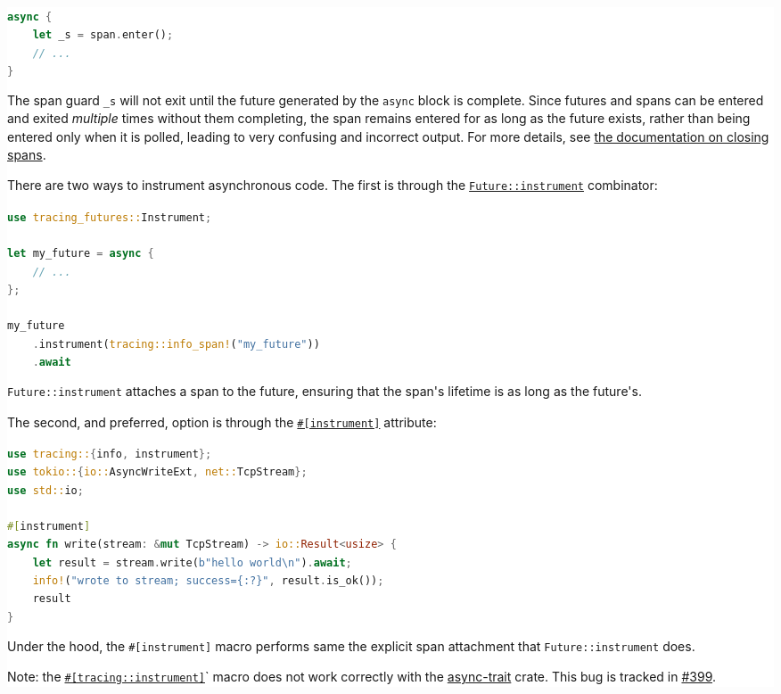 ```rust
async {
    let _s = span.enter();
    // ...
}
```

The span guard `_s` will not exit until the future generated by the `async` block is complete.
Since futures and spans can be entered and exited _multiple_ times without them completing,
the span remains entered for as long as the future exists, rather than being entered only when
it is polled, leading to very confusing and incorrect output.
For more details, see [the documentation on closing spans](https://tracing.rs/tracing/span/index.html#closing-spans).

There are two ways to instrument asynchronous code. The first is through the
[`Future::instrument`](https://docs.rs/tracing-futures/0.2.1/tracing_futures/trait.Instrument.html#method.instrument) combinator:

```rust
use tracing_futures::Instrument;

let my_future = async {
    // ...
};

my_future
    .instrument(tracing::info_span!("my_future"))
    .await
```

`Future::instrument` attaches a span to the future, ensuring that the span's lifetime
is as long as the future's.

The second, and preferred, option is through the
[`#[instrument]`](https://docs.rs/tracing/0.1.11/tracing/attr.instrument.html)
attribute:

```rust
use tracing::{info, instrument};
use tokio::{io::AsyncWriteExt, net::TcpStream};
use std::io;

#[instrument]
async fn write(stream: &mut TcpStream) -> io::Result<usize> {
    let result = stream.write(b"hello world\n").await;
    info!("wrote to stream; success={:?}", result.is_ok());
    result
}
```

Under the hood, the `#[instrument]` macro performs same the explicit span
attachment that `Future::instrument` does.

Note: the [`#[tracing::instrument]`](https://github.com/tokio-rs/tracing/issues/399)` macro does not work correctly with the [async-trait](https://github.com/dtolnay/async-trait) crate. This bug is tracked in [#399](https://github.com/tokio-rs/tracing/issues/399).


[crates-badge]: https://img.shields.io/crates/v/tracing.svg
[crates-url]: https://crates.io/crates/tracing
[docs-badge]: https://docs.rs/tracing/badge.svg
[docs-url]: https://docs.rs/tracing
[docs-master-badge]: https://img.shields.io/badge/docs-master-blue
[docs-master-url]: https://tracing-rs.netlify.com
[mit-badge]: https://img.shields.io/badge/license-MIT-blue.svg
[mit-url]: LICENSE
[actions-badge]: https://github.com/tokio-rs/tracing/workflows/CI/badge.svg
[discord-badge]: https://img.shields.io/discord/500028886025895936?logo=discord&label=discord&logoColor=white
[discord-url]: https://discord.gg/EeF3cQw
[chat]: https://discord.gg/EeF3cQw
[issue]: https://github.com/tokio-rs/tracing/issues/new
[guide]: CONTRIBUTING.md
[`tracing`]: tracing
[`tracing-core`]: tracing
[`tracing-futures`]: tracing-futures
[`tracing-macros`]: tracing-macros
[`tracing-attributes`]: tracing-attributes
[`tracing-log`]: tracing-log
[`tracing-serde`]: tracing-serde
[`tracing-subscriber`]: tracing-subscriber
[`tracing-tower`]: tracing-tower
[fut-crates]: https://crates.io/crates/tracing-futures
[fut-docs]: https://docs.rs/tracing-futures
[attr-crates]: https://crates.io/crates/tracing-attributes
[attr-docs]: https://docs.rs/tracing-attributes
[sub-crates]: https://crates.io/crates/tracing-subscriber
[sub-docs]: https://docs.rs/tracing-subscriber
[`tracing-timing`]: https://crates.io/crates/tracing-timing
[`tracing-opentelemetry`]: https://crates.io/crates/tracing-opentelemetry
[OpenTelemetry]: https://opentelemetry.io/
[`tracing-honeycomb`]: https://crates.io/crates/honeycomb-tracing
[honeycomb.io]: https://www.honeycomb.io/
[`tracing-actix`]: https://crates.io/crates/tracing-actix
[`tracing-gelf`]: https://crates.io/crates/tracing-gelf
[`tracing-coz`]: https://crates.io/crates/tracing-coz
[coz]: https://github.com/plasma-umass/coz
[tokio-blog-2019-08]: https://tokio.rs/blog/2019-08-tracing/
[bay-rust-2018-03]: https://www.youtube.com/watch?v=j_kXRg3zlec
[rust-conf-2019-08-video]: https://www.youtube.com/watch?v=JjItsfqFIdo
[rust-conf-2019-08-slides]: https://www.elizas.website/slides/rustconf-8-2019.pdf